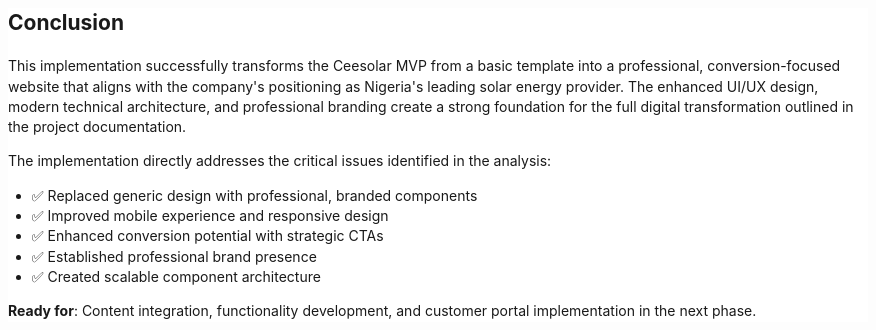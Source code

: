 ## Conclusion

This implementation successfully transforms the Ceesolar MVP from a basic template into a professional, conversion-focused website that aligns with the company's positioning as Nigeria's leading solar energy provider. The enhanced UI/UX design, modern technical architecture, and professional branding create a strong foundation for the full digital transformation outlined in the project documentation.

The implementation directly addresses the critical issues identified in the analysis:
- ✅ Replaced generic design with professional, branded components
- ✅ Improved mobile experience and responsive design  
- ✅ Enhanced conversion potential with strategic CTAs
- ✅ Established professional brand presence
- ✅ Created scalable component architecture

**Ready for**: Content integration, functionality development, and customer portal implementation in the next phase.